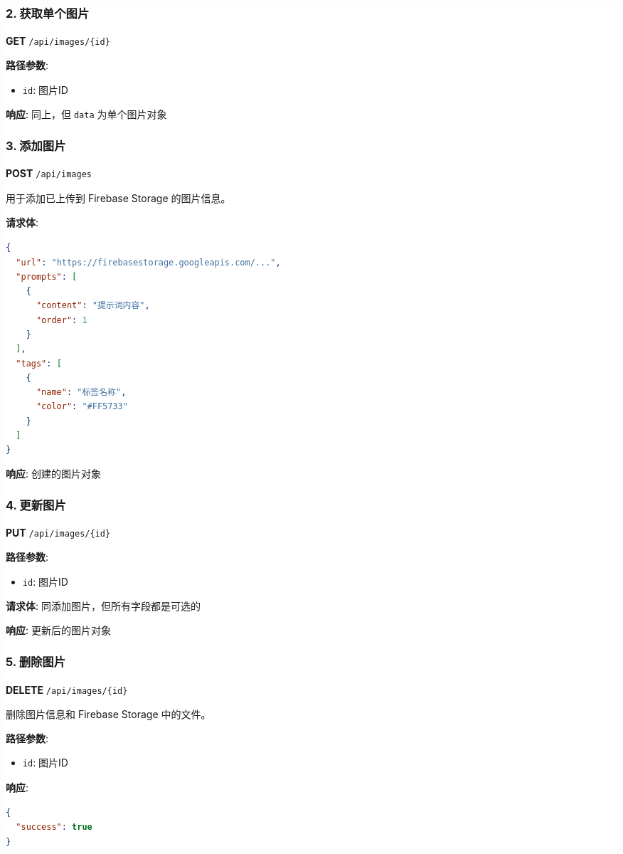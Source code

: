 ### 2. 获取单个图片

**GET** `/api/images/{id}`

**路径参数**:
- `id`: 图片ID

**响应**: 同上，但 `data` 为单个图片对象

### 3. 添加图片

**POST** `/api/images`

用于添加已上传到 Firebase Storage 的图片信息。

**请求体**:
```json
{
  "url": "https://firebasestorage.googleapis.com/...",
  "prompts": [
    {
      "content": "提示词内容",
      "order": 1
    }
  ],
  "tags": [
    {
      "name": "标签名称",
      "color": "#FF5733"
    }
  ]
}
```

**响应**: 创建的图片对象

### 4. 更新图片

**PUT** `/api/images/{id}`

**路径参数**:
- `id`: 图片ID

**请求体**: 同添加图片，但所有字段都是可选的

**响应**: 更新后的图片对象

### 5. 删除图片

**DELETE** `/api/images/{id}`

删除图片信息和 Firebase Storage 中的文件。

**路径参数**:
- `id`: 图片ID

**响应**:
```json
{
  "success": true
}
```
